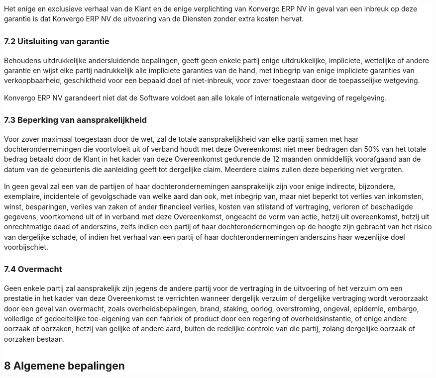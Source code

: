 Het enige en exclusieve verhaal van de Klant en de enige verplichting
van Konvergo ERP NV in geval van een inbreuk op deze garantie is dat Konvergo ERP NV de
uitvoering van de Diensten zonder extra kosten hervat.

### 7.2 Uitsluiting van garantie

Behoudens uitdrukkelijke andersluidende bepalingen, geeft geen enkele
partij enige uitdrukkelijke, impliciete, wettelijke of andere garantie
en wijst elke partij nadrukkelijk alle impliciete garanties van de hand,
met inbegrip van enige impliciete garanties van verkoopbaarheid,
geschiktheid voor een bepaald doel of niet-inbreuk, voor zover
toegestaan door de toepasselijke wetgeving.

Konvergo ERP NV garandeert niet dat de Software voldoet aan alle lokale of
internationale wetgeving of regelgeving.

### 7.3 Beperking van aansprakelijkheid

Voor zover maximaal toegestaan door de wet, zal de totale
aansprakelijkheid van elke partij samen met haar dochterondernemingen
die voortvloeit uit of verband houdt met deze Overeenkomst niet meer
bedragen dan 50% van het totale bedrag betaald door de Klant in het
kader van deze Overeenkomst gedurende de 12 maanden onmiddellijk
voorafgaand aan de datum van de gebeurtenis die aanleiding geeft tot
dergelijke claim. Meerdere claims zullen deze beperking niet vergroten.

In geen geval zal een van de partijen of haar dochterondernemingen
aansprakelijk zijn voor enige indirecte, bijzondere, exemplaire,
incidentele of gevolgschade van welke aard dan ook, met inbegrip van,
maar niet beperkt tot verlies van inkomsten, winst, besparingen, verlies
van zaken of ander financieel verlies, kosten van stilstand of
vertraging, verloren of beschadigde gegevens, voortkomend uit of in
verband met deze Overeenkomst, ongeacht de vorm van actie, hetzij uit
overeenkomst, hetzij uit onrechtmatige daad of anderszins, zelfs indien
een partij of haar dochterondernemingen op de hoogte zijn gebracht van
het risico van dergelijke schade, of indien het verhaal van een partij
of haar dochterondernemingen anderszins haar wezenlijke doel
voorbijschiet.

### 7.4 Overmacht

Geen enkele partij zal aansprakelijk zijn jegens de andere partij voor
de vertraging in de uitvoering of het verzuim om een prestatie in het
kader van deze Overeenkomst te verrichten wanneer dergelijk verzuim of
dergelijke vertraging wordt veroorzaakt door een geval van overmacht,
zoals overheidsbepalingen, brand, staking, oorlog, overstroming,
ongeval, epidemie, embargo, volledige of gedeeltelijke toe-eigening van
een fabriek of product door een regering of overheidsinstantie, of enige
andere oorzaak of oorzaken, hetzij van gelijke of andere aard, buiten de
redelijke controle van die partij, zolang dergelijke oorzaak of oorzaken
bestaan.

## 8 Algemene bepalingen
